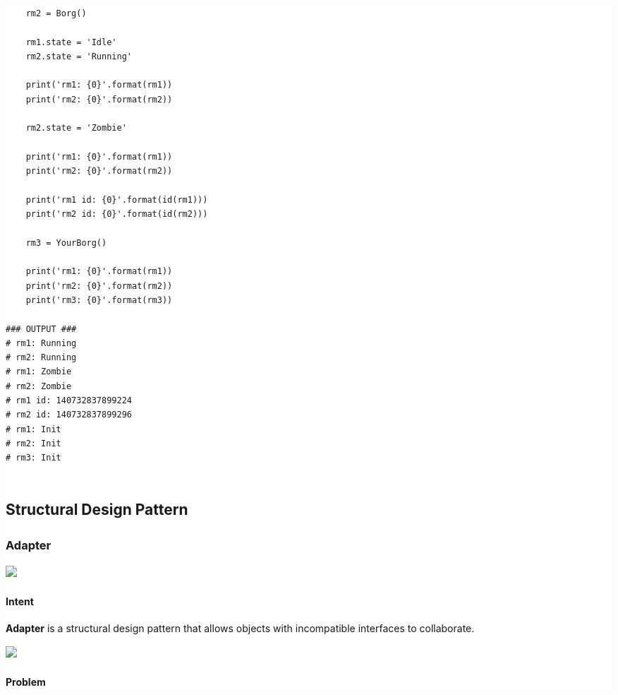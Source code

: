 ``` 
    rm2 = Borg()

    rm1.state = 'Idle'
    rm2.state = 'Running'

    print('rm1: {0}'.format(rm1))
    print('rm2: {0}'.format(rm2))

    rm2.state = 'Zombie'

    print('rm1: {0}'.format(rm1))
    print('rm2: {0}'.format(rm2))

    print('rm1 id: {0}'.format(id(rm1)))
    print('rm2 id: {0}'.format(id(rm2)))

    rm3 = YourBorg()

    print('rm1: {0}'.format(rm1))
    print('rm2: {0}'.format(rm2))
    print('rm3: {0}'.format(rm3))

### OUTPUT ###
# rm1: Running
# rm2: Running
# rm1: Zombie
# rm2: Zombie
# rm1 id: 140732837899224
# rm2 id: 140732837899296
# rm1: Init
# rm2: Init
# rm3: Init
                
```

## Structural Design Pattern

### Adapter

![](https://www.oodesign.com/images/structural/adapter-pattern.png)

#### Intent

**Adapter** is a structural design pattern that allows objects with
incompatible interfaces to collaborate.

![](attachments/463530012/463530256.png)

#### Problem
